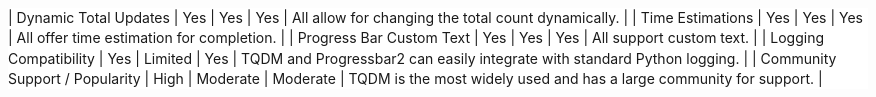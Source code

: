 | Dynamic Total Updates          | Yes      | Yes            | Yes          | All allow for changing the total count dynamically.                                                                                     |
| Time Estimations               | Yes      | Yes            | Yes          | All offer time estimation for completion.                                                                                               |
| Progress Bar Custom Text       | Yes      | Yes            | Yes          | All support custom text.                                                                                                                |
| Logging Compatibility          | Yes      | Limited        | Yes          | TQDM and Progressbar2 can easily integrate with standard Python logging.                                                                |
| Community Support / Popularity | High     | Moderate       | Moderate     | TQDM is the most widely used and has a large community for support.                                                                     |

